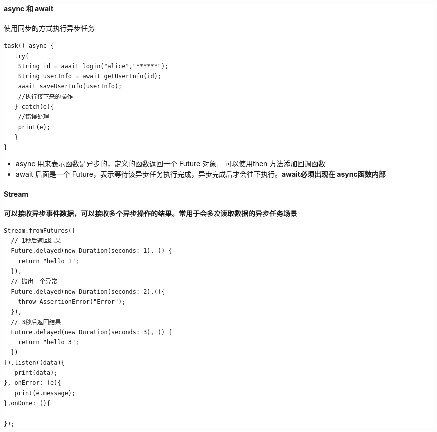 #### async 和 await 
使用同步的方式执行异步任务  

```
task() async {
   try{
    String id = await login("alice","******");
    String userInfo = await getUserInfo(id);
    await saveUserInfo(userInfo);
    //执行接下来的操作   
   } catch(e){
    //错误处理   
    print(e);   
   }  
}
```

 * async 用来表示函数是异步的，定义的函数返回一个 Future 对象， 可以使用then 方法添加回调函数  
 * await 后面是一个 Future，表示等待该异步任务执行完成，异步完成后才会往下执行。__await必须出现在 async函数内部__  


#### Stream 
__可以接收异步事件数据，可以接收多个异步操作的结果。常用于会多次读取数据的异步任务场景__   
```
Stream.fromFutures([
  // 1秒后返回结果
  Future.delayed(new Duration(seconds: 1), () {
    return "hello 1";
  }),
  // 抛出一个异常
  Future.delayed(new Duration(seconds: 2),(){
    throw AssertionError("Error");
  }),
  // 3秒后返回结果
  Future.delayed(new Duration(seconds: 3), () {
    return "hello 3";
  })
]).listen((data){
   print(data);
}, onError: (e){
   print(e.message);
},onDone: (){

});

```





















